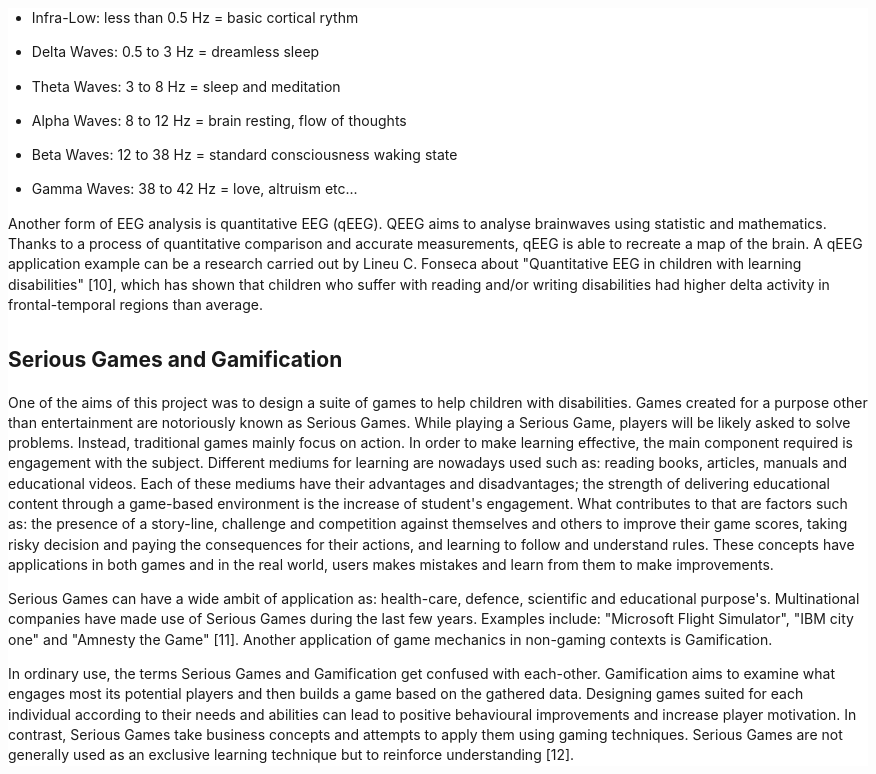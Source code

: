 -   Infra-Low: less than 0.5 Hz = basic cortical rythm

-   Delta Waves: 0.5 to 3 Hz = dreamless sleep

-   Theta Waves: 3 to 8 Hz = sleep and meditation

-   Alpha Waves: 8 to 12 Hz = brain resting, flow of thoughts

-   Beta Waves: 12 to 38 Hz = standard consciousness waking state

-   Gamma Waves: 38 to 42 Hz = love, altruism etc\...

Another form of EEG analysis is quantitative EEG (qEEG). QEEG aims to
analyse brainwaves using statistic and mathematics. Thanks to a process
of quantitative comparison and accurate measurements, qEEG is able to
recreate a map of the brain. A qEEG application example can be a
research carried out by Lineu C. Fonseca about "Quantitative EEG in
children with learning disabilities" [10], which has shown that
children who suffer with reading and/or writing disabilities had higher
delta activity in frontal-temporal regions than average.

Serious Games and Gamification
------------------------------

One of the aims of this project was to design a suite of games to help
children with disabilities. Games created for a purpose other than
entertainment are notoriously known as Serious Games. While playing a
Serious Game, players will be likely asked to solve problems. Instead,
traditional games mainly focus on action. In order to make learning
effective, the main component required is engagement with the subject.
Different mediums for learning are nowadays used such as: reading books,
articles, manuals and educational videos. Each of these mediums have
their advantages and disadvantages; the strength of delivering
educational content through a game-based environment is the increase of
student's engagement. What contributes to that are factors such as: the
presence of a story-line, challenge and competition against themselves
and others to improve their game scores, taking risky decision and
paying the consequences for their actions, and learning to follow and
understand rules. These concepts have applications in both games and in
the real world, users makes mistakes and learn from them to make
improvements.

Serious Games can have a wide ambit of application as: health-care,
defence, scientific and educational purpose's. Multinational companies
have made use of Serious Games during the last few years. Examples
include: "Microsoft Flight Simulator", "IBM city one" and "Amnesty
the Game" [11]. Another application of game mechanics in
non-gaming contexts is Gamification.

In ordinary use, the terms Serious Games and Gamification get confused
with each-other. Gamification aims to examine what engages most its
potential players and then builds a game based on the gathered data.
Designing games suited for each individual according to their needs and
abilities can lead to positive behavioural improvements and increase
player motivation. In contrast, Serious Games take business concepts and
attempts to apply them using gaming techniques. Serious Games are not
generally used as an exclusive learning technique but to reinforce
understanding [12].
